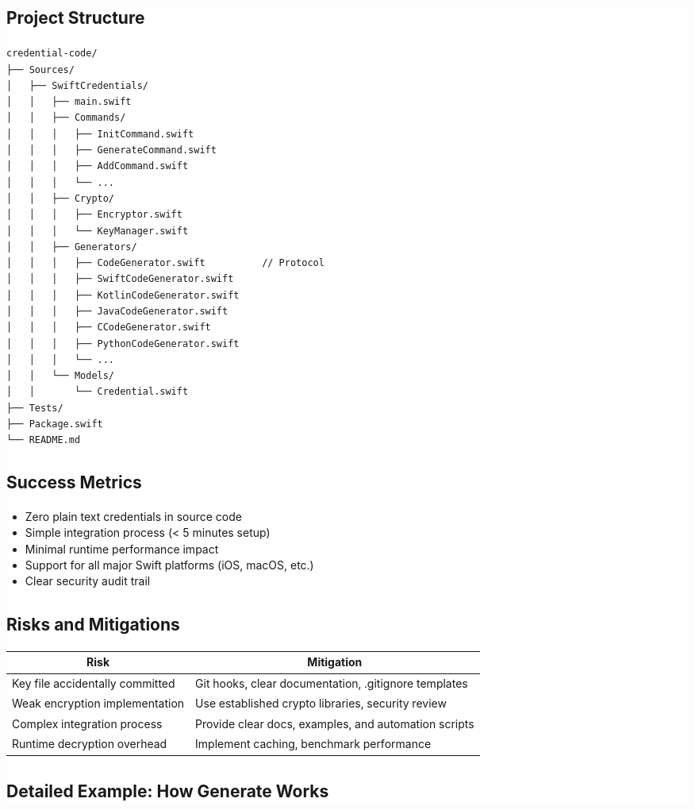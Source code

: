 ## Project Structure

```
credential-code/
├── Sources/
│   ├── SwiftCredentials/
│   │   ├── main.swift
│   │   ├── Commands/
│   │   │   ├── InitCommand.swift
│   │   │   ├── GenerateCommand.swift
│   │   │   ├── AddCommand.swift
│   │   │   └── ...
│   │   ├── Crypto/
│   │   │   ├── Encryptor.swift
│   │   │   └── KeyManager.swift
│   │   ├── Generators/
│   │   │   ├── CodeGenerator.swift          // Protocol
│   │   │   ├── SwiftCodeGenerator.swift
│   │   │   ├── KotlinCodeGenerator.swift
│   │   │   ├── JavaCodeGenerator.swift
│   │   │   ├── CCodeGenerator.swift
│   │   │   ├── PythonCodeGenerator.swift
│   │   │   └── ...
│   │   └── Models/
│   │       └── Credential.swift
├── Tests/
├── Package.swift
└── README.md
```

## Success Metrics

- Zero plain text credentials in source code
- Simple integration process (< 5 minutes setup)
- Minimal runtime performance impact
- Support for all major Swift platforms (iOS, macOS, etc.)
- Clear security audit trail

## Risks and Mitigations

| Risk | Mitigation |
|------|------------|
| Key file accidentally committed | Git hooks, clear documentation, .gitignore templates |
| Weak encryption implementation | Use established crypto libraries, security review |
| Complex integration process | Provide clear docs, examples, and automation scripts |
| Runtime decryption overhead | Implement caching, benchmark performance |

## Detailed Example: How Generate Works
